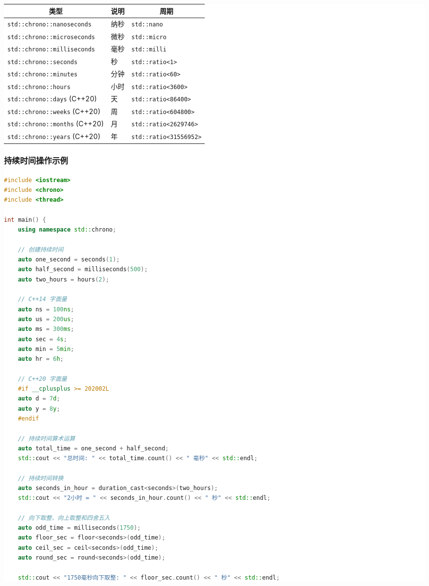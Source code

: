| 类型                          | 说明 | 周期                   |
| ----------------------------- | ---- | ---------------------- |
| `std::chrono::nanoseconds`    | 纳秒 | `std::nano`            |
| `std::chrono::microseconds`   | 微秒 | `std::micro`           |
| `std::chrono::milliseconds`   | 毫秒 | `std::milli`           |
| `std::chrono::seconds`        | 秒   | `std::ratio<1>`        |
| `std::chrono::minutes`        | 分钟 | `std::ratio<60>`       |
| `std::chrono::hours`          | 小时 | `std::ratio<3600>`     |
| `std::chrono::days` (C++20)   | 天   | `std::ratio<86400>`    |
| `std::chrono::weeks` (C++20)  | 周   | `std::ratio<604800>`   |
| `std::chrono::months` (C++20) | 月   | `std::ratio<2629746>`  |
| `std::chrono::years` (C++20)  | 年   | `std::ratio<31556952>` |

### 持续时间操作示例

```cpp
#include <iostream>
#include <chrono>
#include <thread>

int main() {
    using namespace std::chrono;
    
    // 创建持续时间
    auto one_second = seconds(1);
    auto half_second = milliseconds(500);
    auto two_hours = hours(2);
    
    // C++14 字面量
    auto ns = 100ns;
    auto us = 200us;
    auto ms = 300ms;
    auto sec = 4s;
    auto min = 5min;
    auto hr = 6h;
    
    // C++20 字面量
    #if __cplusplus >= 202002L
    auto d = 7d;
    auto y = 8y;
    #endif
    
    // 持续时间算术运算
    auto total_time = one_second + half_second;
    std::cout << "总时间: " << total_time.count() << " 毫秒" << std::endl;
    
    // 持续时间转换
    auto seconds_in_hour = duration_cast<seconds>(two_hours);
    std::cout << "2小时 = " << seconds_in_hour.count() << " 秒" << std::endl;
    
    // 向下取整、向上取整和四舍五入
    auto odd_time = milliseconds(1750);
    auto floor_sec = floor<seconds>(odd_time);
    auto ceil_sec = ceil<seconds>(odd_time);
    auto round_sec = round<seconds>(odd_time);
    
    std::cout << "1750毫秒向下取整: " << floor_sec.count() << " 秒" << std::endl;
```
